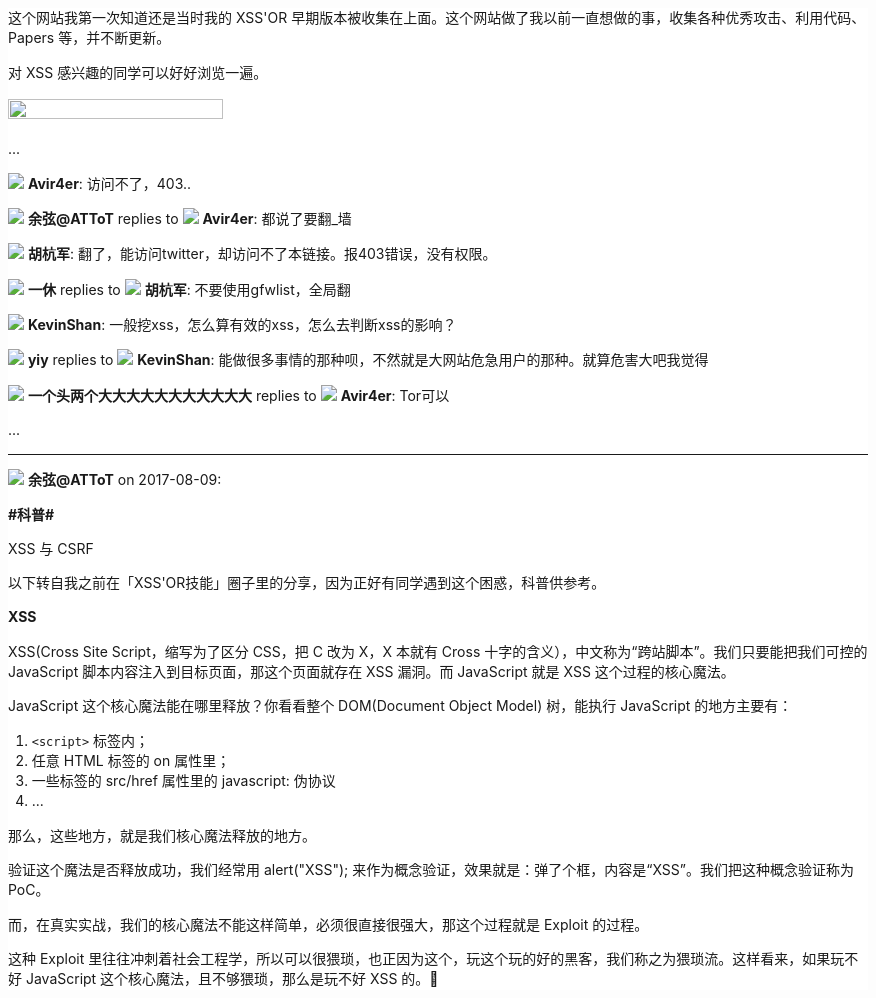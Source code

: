 这个网站我第一次知道还是当时我的 XSS'OR 早期版本被收集在上面。这个网站做了我以前一直想做的事，收集各种优秀攻击、利用代码、Papers 等，并不断更新。

对 XSS 感兴趣的同学可以好好浏览一遍。

<img src="https://images.xiaomiquan.com/Fq6sz8YsupYroZ5vDkT-swfqISKX?imageMogr2/auto-orient/thumbnail/800x/format/jpg/blur/1x0/quality/75&e=1843200000&token=kIxbL07-8jAj8w1n4s9zv64FuZZNEATmlU_Vm6zD:Q6Y18fDvptww_NOBWCYNbJAI8WM=" width="50%" height="50%" align="middle"/>


...

<img src="https://file.xiaomiquan.com/00/a2/00a24f7de90da6f6d096ad5a3775a540ec571b34d87b6b31e5556345691cf912.jpg" width="25px"/> __Avir4er__: 访问不了，403..

<img src="https://file.xiaomiquan.com/96/86/9686aeac0faa9aa0efc8cc53e1617273dd5e53e7a0425b9f06b68f806f03ca15.jpg" width="25px"/> __余弦@ATToT__ replies to <img src="https://file.xiaomiquan.com/00/a2/00a24f7de90da6f6d096ad5a3775a540ec571b34d87b6b31e5556345691cf912.jpg" width="25px"/> __Avir4er__: 都说了要翻_墙

<img src="https://file.xiaomiquan.com/cc/8c/cc8cc0011e1e45d87b821aaf65f116d4635ef79dede9706c7a058c94d7b488fb.jpg" width="25px"/> __胡杭军__: 翻了，能访问twitter，却访问不了本链接。报403错误，没有权限。

<img src="https://file.xiaomiquan.com/e0/1d/e01d033928215404410d8a95fcd0868cc1cde3f31609eb54f6048cc674ef5baa.jpg" width="25px"/> __一休__ replies to <img src="https://file.xiaomiquan.com/cc/8c/cc8cc0011e1e45d87b821aaf65f116d4635ef79dede9706c7a058c94d7b488fb.jpg" width="25px"/> __胡杭军__: 不要使用gfwlist，全局翻

<img src="https://file.xiaomiquan.com/67/6d/676dce5cc274939c3aff999a5a33001505c937dcf2325728952b4e67f9efb3e6.jpg" width="25px"/> __KevinShan__: 一般挖xss，怎么算有效的xss，怎么去判断xss的影响？

<img src="https://file.xiaomiquan.com/43/a9/43a9ca3b8048a6ac3b68c56a106eba321d9a13e2c5c61b440f7c7add0b668567.jpg" width="25px"/> __yiy__ replies to <img src="https://file.xiaomiquan.com/67/6d/676dce5cc274939c3aff999a5a33001505c937dcf2325728952b4e67f9efb3e6.jpg" width="25px"/> __KevinShan__: 能做很多事情的那种呗，不然就是大网站危急用户的那种。就算危害大吧我觉得

<img src="https://file.xiaomiquan.com/64/90/649032a29005a37e93906d26f68a0492d5247ecf4cbfea97aa6b0e74a7a6b1b0.jpg" width="25px"/> __一个头两个大大大大大大大大大大大__ replies to <img src="https://file.xiaomiquan.com/00/a2/00a24f7de90da6f6d096ad5a3775a540ec571b34d87b6b31e5556345691cf912.jpg" width="25px"/> __Avir4er__: Tor可以


...

---

<img src="https://file.xiaomiquan.com/96/86/9686aeac0faa9aa0efc8cc53e1617273dd5e53e7a0425b9f06b68f806f03ca15.jpg" width="25px"/> __余弦@ATToT__ on 2017-08-09:


__#科普#__

XSS 与 CSRF

以下转自我之前在「XSS'OR技能」圈子里的分享，因为正好有同学遇到这个困惑，科普供参考。

__XSS__

XSS(Cross Site Script，缩写为了区分 CSS，把 C 改为 X，X 本就有 Cross 十字的含义），中文称为“跨站脚本”。我们只要能把我们可控的 JavaScript 脚本内容注入到目标页面，那这个页面就存在 XSS 漏洞。而 JavaScript 就是 XSS 这个过程的核心魔法。

JavaScript 这个核心魔法能在哪里释放？你看看整个 DOM(Document Object Model) 树，能执行 JavaScript 的地方主要有：

1. `<script>` 标签内；
2. 任意 HTML 标签的 on 属性里；
3. 一些标签的 src/href 属性里的 javascript: 伪协议
4. ...

那么，这些地方，就是我们核心魔法释放的地方。

验证这个魔法是否释放成功，我们经常用 alert("XSS"); 来作为概念验证，效果就是：弹了个框，内容是“XSS”。我们把这种概念验证称为 PoC。

而，在真实实战，我们的核心魔法不能这样简单，必须很直接很强大，那这个过程就是 Exploit 的过程。

这种 Exploit 里往往冲刺着社会工程学，所以可以很猥琐，也正因为这个，玩这个玩的好的黑客，我们称之为猥琐流。这样看来，如果玩不好 JavaScript 这个核心魔法，且不够猥琐，那么是玩不好 XSS 的。😬
